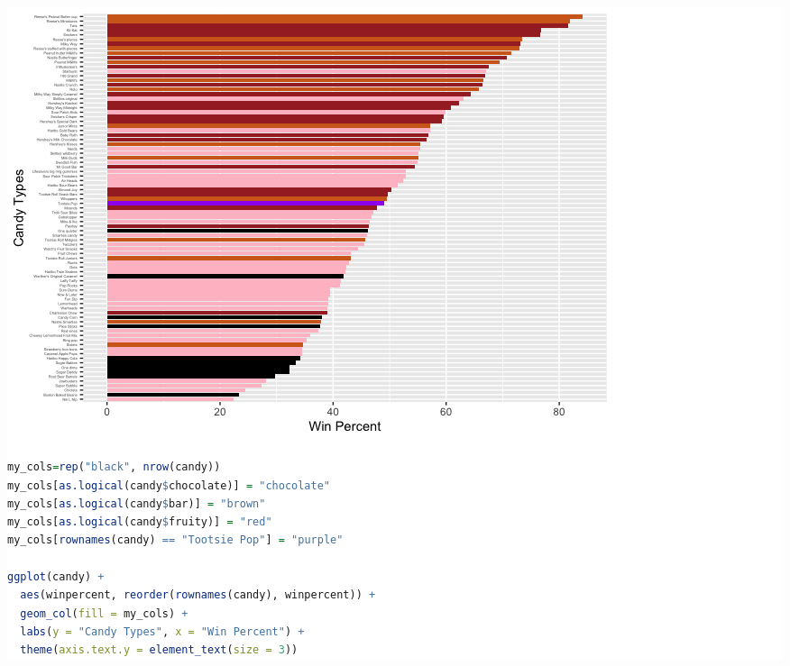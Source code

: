 ![](class09_files/figure-commonmark/unnamed-chunk-17-1.png)

``` r
my_cols=rep("black", nrow(candy))
my_cols[as.logical(candy$chocolate)] = "chocolate"
my_cols[as.logical(candy$bar)] = "brown"
my_cols[as.logical(candy$fruity)] = "red"
my_cols[rownames(candy) == "Tootsie Pop"] = "purple"

ggplot(candy) + 
  aes(winpercent, reorder(rownames(candy), winpercent)) + 
  geom_col(fill = my_cols) +
  labs(y = "Candy Types", x = "Win Percent") +
  theme(axis.text.y = element_text(size = 3))
```
